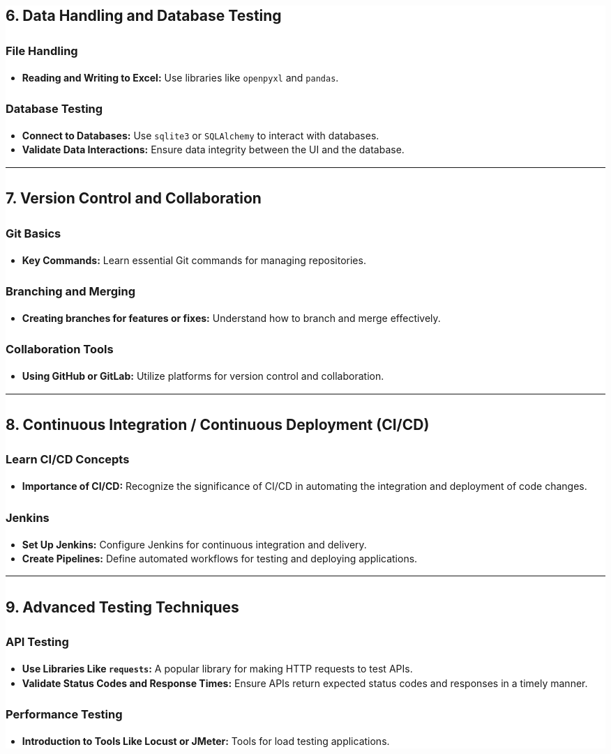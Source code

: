 
## 6. Data Handling and Database Testing

### File Handling
- **Reading and Writing to Excel:** Use libraries like `openpyxl` and `pandas`.

### Database Testing
- **Connect to Databases:** Use `sqlite3` or `SQLAlchemy` to interact with databases.
- **Validate Data Interactions:** Ensure data integrity between the UI and the database.

---

## 7. Version Control and Collaboration

### Git Basics
- **Key Commands:** Learn essential Git commands for managing repositories.
  
### Branching and Merging
- **Creating branches for features or fixes:** Understand how to branch and merge effectively.

### Collaboration Tools
- **Using GitHub or GitLab:** Utilize platforms for version control and collaboration.

---

## 8. Continuous Integration / Continuous Deployment (CI/CD)

### Learn CI/CD Concepts
- **Importance of CI/CD:** Recognize the significance of CI/CD in automating the integration and deployment of code changes.

### Jenkins
- **Set Up Jenkins:** Configure Jenkins for continuous integration and delivery.
- **Create Pipelines:** Define automated workflows for testing and deploying applications.

---

## 9. Advanced Testing Techniques

### API Testing
- **Use Libraries Like `requests`:** A popular library for making HTTP requests to test APIs.
- **Validate Status Codes and Response Times:** Ensure APIs return expected status codes and responses in a timely manner.

### Performance Testing
- **Introduction to Tools Like Locust or JMeter:** Tools for load testing applications.

